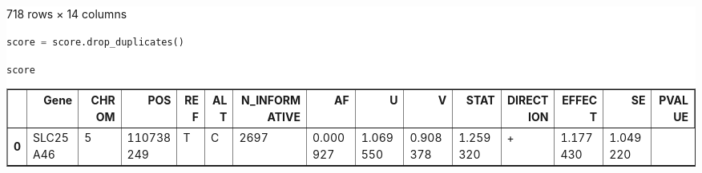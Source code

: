   </tbody>
</table>
<p>718 rows × 14 columns</p>
</div>




```python
score = score.drop_duplicates()
```


```python
score
```




<div>
<style scoped>
    .dataframe tbody tr th:only-of-type {
        vertical-align: middle;
    }

    .dataframe tbody tr th {
        vertical-align: top;
    }

    .dataframe thead th {
        text-align: right;
    }
</style>
<table border="1" class="dataframe">
  <thead>
    <tr style="text-align: right;">
      <th></th>
      <th>Gene</th>
      <th>CHROM</th>
      <th>POS</th>
      <th>REF</th>
      <th>ALT</th>
      <th>N_INFORMATIVE</th>
      <th>AF</th>
      <th>U</th>
      <th>V</th>
      <th>STAT</th>
      <th>DIRECTION</th>
      <th>EFFECT</th>
      <th>SE</th>
      <th>PVALUE</th>
    </tr>
  </thead>
  <tbody>
    <tr>
      <th>0</th>
      <td>SLC25A46</td>
      <td>5</td>
      <td>110738249</td>
      <td>T</td>
      <td>C</td>
      <td>2697</td>
      <td>0.000927</td>
      <td>1.069550</td>
      <td>0.908378</td>
      <td>1.259320</td>
      <td>+</td>
      <td>1.177430</td>
      <td>1.049220</td>